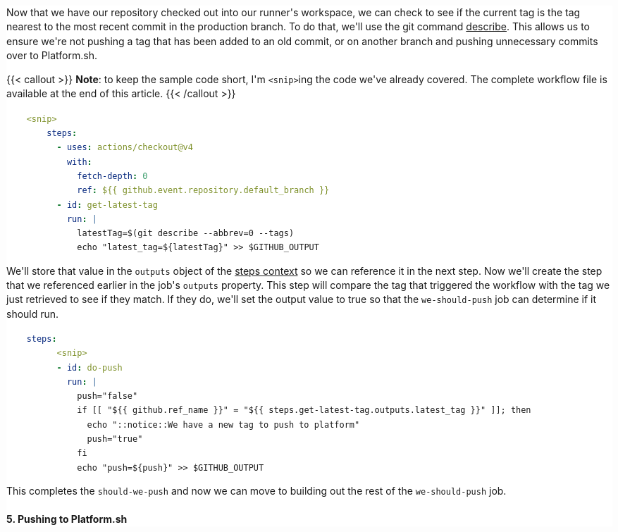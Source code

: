 Now that we have our repository checked out into our runner's workspace, we can check to see if the current tag is the
tag nearest to the most recent commit in the production branch. To do that, we'll use the git command
[describe](https://git-scm.com/docs/git-describe). This allows us to ensure we're not pushing a tag that has been added
to an old commit, or on another branch and pushing unnecessary commits over to Platform.sh.

{{< callout >}}
**Note**: to keep the sample code short, I'm `<snip>`ing the code we've already covered. The complete workflow file is
available at the end of this article.
{{< /callout >}}

```yaml {filename=".github/workflows/push-tags.yml"}
    <snip>
        steps:
          - uses: actions/checkout@v4
            with:
              fetch-depth: 0
              ref: ${{ github.event.repository.default_branch }}
          - id: get-latest-tag
            run: |
              latestTag=$(git describe --abbrev=0 --tags)
              echo "latest_tag=${latestTag}" >> $GITHUB_OUTPUT
```

We'll store that value in the `outputs` object of the
[steps context](https://docs.github.com/en/actions/learn-github-actions/contexts#steps-context) so we can reference it
in the next step. Now we'll create the step that we referenced earlier in the job's `outputs` property. This step will
compare the tag that triggered the workflow with the tag we just retrieved to see if they match. If they do, we'll set
the output value to true so that the `we-should-push` job can determine if it should run.

```yaml {filename=".github/workflows/push-tags.yml"}
    steps:
          <snip>
          - id: do-push
            run: |
              push="false"
              if [[ "${{ github.ref_name }}" = "${{ steps.get-latest-tag.outputs.latest_tag }}" ]]; then
                echo "::notice::We have a new tag to push to platform"
                push="true"          
              fi
              echo "push=${push}" >> $GITHUB_OUTPUT
```

This completes the `should-we-push` and now we can move to building out the rest of the `we-should-push` job.

#### **5. Pushing to Platform.sh**


[^1]: We can add a 'branches' filter to the 'push' event but this creates a logical OR between them so any push to the
[^2]: We could potential alter the SSH config to set StrictHostKeyChecking to accept-new or do a quick ssh connection
[^3]: Bash parameter substitution is just ONE method out of many to retrieve the server address. You could also use sed,
[^4]: See full explanation at the end of this article [Bash Parameter Substitution Explained](#bash-parameter-explanation)